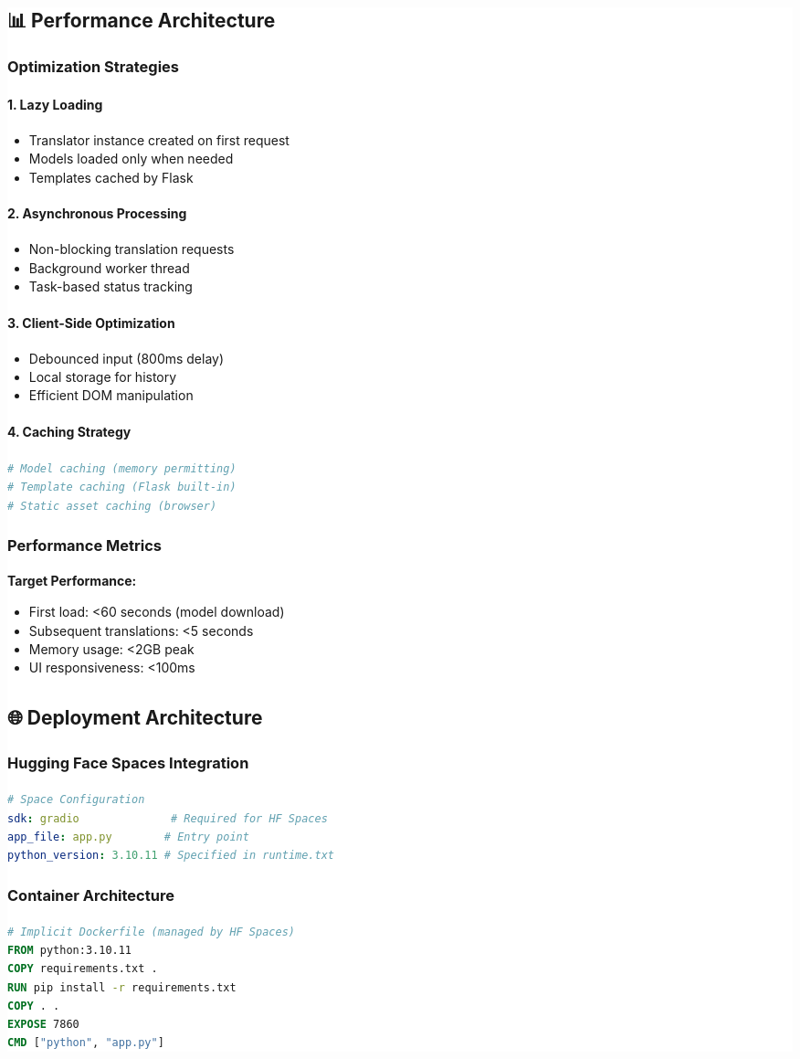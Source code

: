 ## 📊 Performance Architecture

### Optimization Strategies

#### 1. Lazy Loading
- Translator instance created on first request
- Models loaded only when needed
- Templates cached by Flask

#### 2. Asynchronous Processing
- Non-blocking translation requests
- Background worker thread
- Task-based status tracking

#### 3. Client-Side Optimization
- Debounced input (800ms delay)
- Local storage for history
- Efficient DOM manipulation

#### 4. Caching Strategy
```python
# Model caching (memory permitting)
# Template caching (Flask built-in)
# Static asset caching (browser)
```

### Performance Metrics

**Target Performance:**
- First load: <60 seconds (model download)
- Subsequent translations: <5 seconds
- Memory usage: <2GB peak
- UI responsiveness: <100ms

## 🌐 Deployment Architecture

### Hugging Face Spaces Integration

```yaml
# Space Configuration
sdk: gradio              # Required for HF Spaces
app_file: app.py        # Entry point
python_version: 3.10.11 # Specified in runtime.txt
```

### Container Architecture
```dockerfile
# Implicit Dockerfile (managed by HF Spaces)
FROM python:3.10.11
COPY requirements.txt .
RUN pip install -r requirements.txt
COPY . .
EXPOSE 7860
CMD ["python", "app.py"]
```
